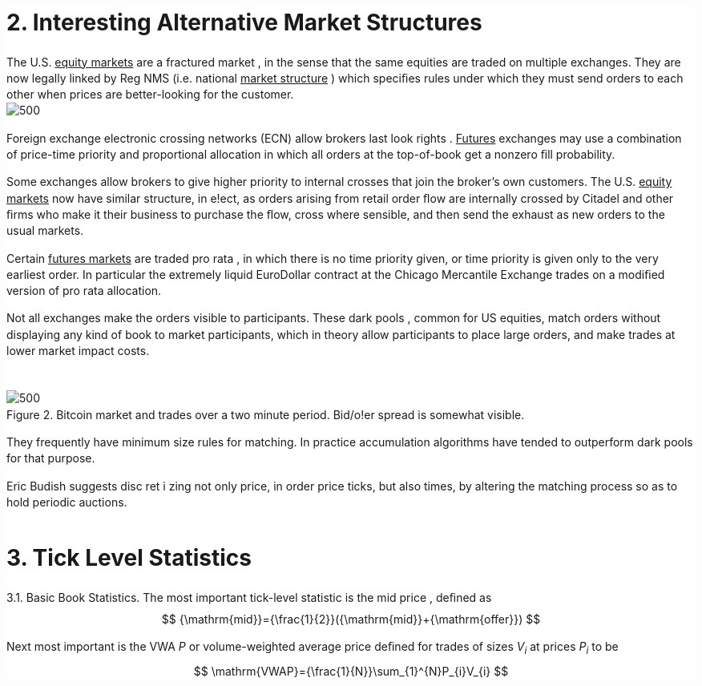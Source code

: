 # 2.  Interesting Alternative Market Structures  

The U.S. [equity markets](../Financial%20Engineering/An%20Introduction%20to%20Equity%20Markets.md) are a  fractured market , in the sense that the same equities are traded on multiple exchanges. They are now legally linked by  Reg NMS  (i.e.  national [market structure](../Financial%20Markets/Fixed%20Income%20Securities%20Tools%20for%20Today's%20Markets/Chapter%2010/Market%20Structure%20and%20Size.md) ) which speciﬁes rules under which they must send orders to each other when prices are better-looking for the customer.  
 ![500](https://cdn-mineru.openxlab.org.cn/model-mineru/prod/3dcaf1a196f48fcb6dd9ab9b85103fc2870df81dd0ea21d072c00f2c7b87a9dd.jpg)  

Foreign exchange  electronic crossing networks (ECN)  allow brokers  last look rights . [Futures](../Financial%20Markets/Financial%20Engineering%20and%20Arbitrage%20in%20the%20Financial%20Markets/PART%20I%20RELATIVE%20VALUE%20BUILDING%20BLOCKS/Chapter%203%20-%20Futures%20Markets/Futures%20Not%20Subject%20to%20Cash-And-Carry.md) exchanges may use a combination of price-time priority and  proportional allocation  in which all orders at the top-of-book get a nonzero ﬁll probability.  

Some exchanges allow brokers to give higher priority to  internal crosses  that join the broker’s own customers. The U.S. [equity markets](../Financial%20Engineering/An%20Introduction%20to%20Equity%20Markets.md) now have similar structure, in e!ect, as orders arising from  retail  order ﬂow are internally crossed by Citadel and other ﬁrms who make it their business to purchase the ﬂow, cross where sensible, and then send the  exhaust  as new orders to the usual markets.  

Certain [futures markets](../Financial%20Instruments/Lecture%20Notes-%20Financial%20Instruments/Teaching%20Note%201-%20Forward%20Rates%20Agreement/Contango%20And%20Backwardation%20In%20Arbitrage-Free%20Futures-Markets.md) are traded  pro rata , in which there is no time priority given, or time priority is given only to the very earliest order. In particular the extremely liquid EuroDollar contract at the Chicago Mercantile Exchange trades on a  modiﬁed version of pro rata  allocation.  

Not all exchanges make the orders visible to participants. These  dark pools , common for US equities, match orders without displaying any kind of book to market participants, which in theory allow participants to place large orders, and make trades at lower market impact costs.  
#  

 ![500](https://cdn-mineru.openxlab.org.cn/model-mineru/prod/25cfd1a9003f144b039c512341e2b2e36047f1d2f032a841f1c7b91a18b796cd.jpg)  
Figure 2.  Bitcoin market and trades over a two minute period. Bid/o!er spread is somewhat visible.  

They frequently have minimum size rules for matching. In practice accumulation algorithms have tended to outperform dark pools for that purpose.  

Eric Budish suggests disc ret i zing not only price, in order price ticks, but also times, by altering the matching process  so as to hold periodic auctions.  

# 3.  Tick Level Statistics  

3.1.  Basic Book Statistics.  The most important tick-level statistic is the  mid price , deﬁned as  
$$
{\mathrm{mid}}={\frac{1}{2}}({\mathrm{mid}}+{\mathrm{offer}})
$$  

Next most important is the  VWA  $P$   or  volume-weighted average price  deﬁned for trades of sizes    $V_{i}$   at prices    $P_{i}$   to be  
$$
\mathrm{VWAP}={\frac{1}{N}}\sum_{1}^{N}P_{i}V_{i}
$$  
